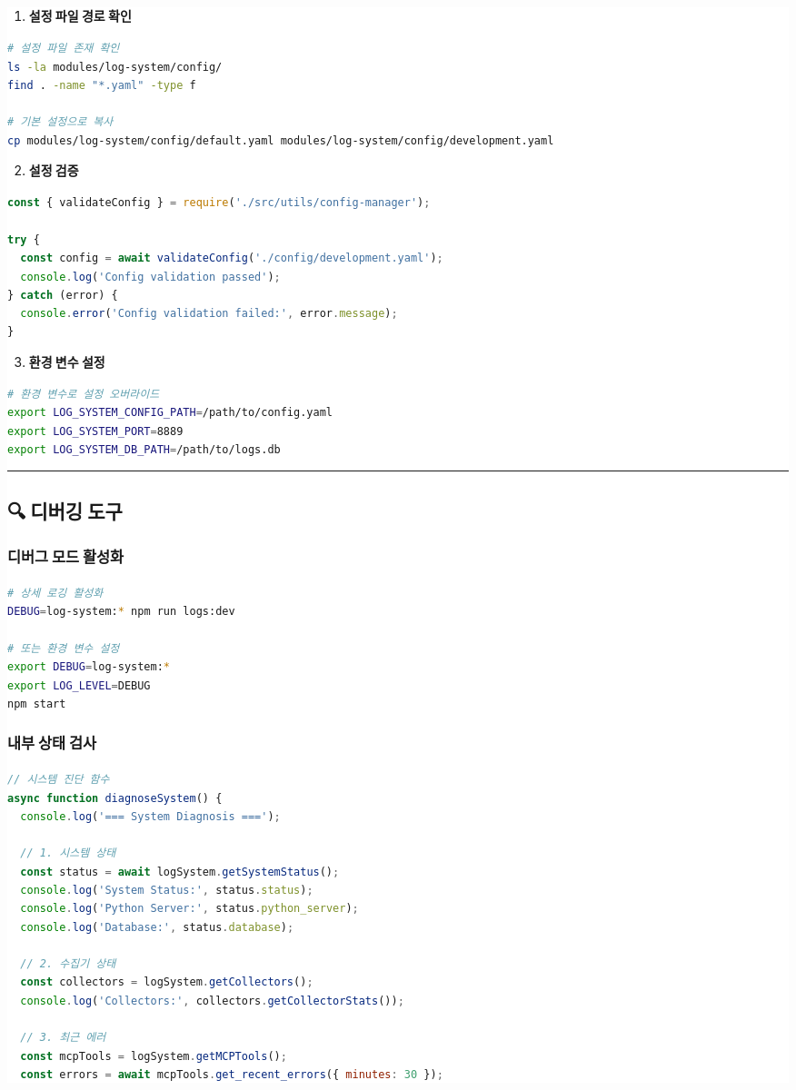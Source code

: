1. **설정 파일 경로 확인**
```bash
# 설정 파일 존재 확인
ls -la modules/log-system/config/
find . -name "*.yaml" -type f

# 기본 설정으로 복사
cp modules/log-system/config/default.yaml modules/log-system/config/development.yaml
```

2. **설정 검증**
```javascript
const { validateConfig } = require('./src/utils/config-manager');

try {
  const config = await validateConfig('./config/development.yaml');
  console.log('Config validation passed');
} catch (error) {
  console.error('Config validation failed:', error.message);
}
```

3. **환경 변수 설정**
```bash
# 환경 변수로 설정 오버라이드
export LOG_SYSTEM_CONFIG_PATH=/path/to/config.yaml
export LOG_SYSTEM_PORT=8889
export LOG_SYSTEM_DB_PATH=/path/to/logs.db
```

---

## 🔍 **디버깅 도구**

### **디버그 모드 활성화**

```bash
# 상세 로깅 활성화
DEBUG=log-system:* npm run logs:dev

# 또는 환경 변수 설정
export DEBUG=log-system:*
export LOG_LEVEL=DEBUG
npm start
```

### **내부 상태 검사**

```javascript
// 시스템 진단 함수
async function diagnoseSystem() {
  console.log('=== System Diagnosis ===');
  
  // 1. 시스템 상태
  const status = await logSystem.getSystemStatus();
  console.log('System Status:', status.status);
  console.log('Python Server:', status.python_server);
  console.log('Database:', status.database);
  
  // 2. 수집기 상태
  const collectors = logSystem.getCollectors();
  console.log('Collectors:', collectors.getCollectorStats());
  
  // 3. 최근 에러
  const mcpTools = logSystem.getMCPTools();
  const errors = await mcpTools.get_recent_errors({ minutes: 30 });
```